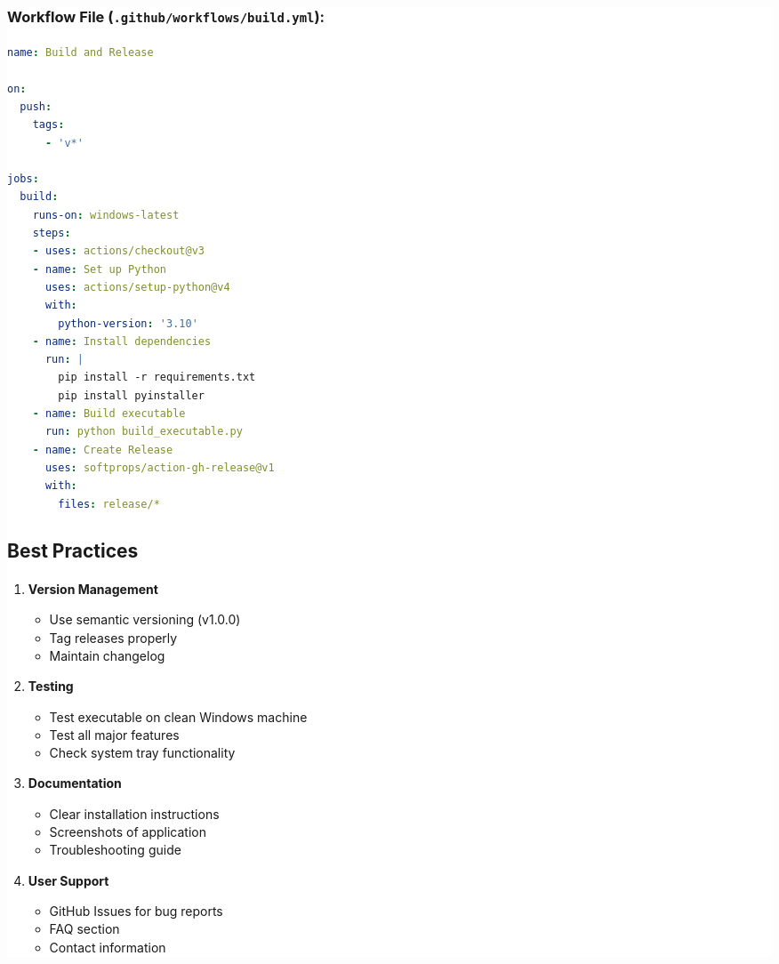 ### Workflow File (`.github/workflows/build.yml`):
```yaml
name: Build and Release

on:
  push:
    tags:
      - 'v*'

jobs:
  build:
    runs-on: windows-latest
    steps:
    - uses: actions/checkout@v3
    - name: Set up Python
      uses: actions/setup-python@v4
      with:
        python-version: '3.10'
    - name: Install dependencies
      run: |
        pip install -r requirements.txt
        pip install pyinstaller
    - name: Build executable
      run: python build_executable.py
    - name: Create Release
      uses: softprops/action-gh-release@v1
      with:
        files: release/*
```

## Best Practices

1. **Version Management**
   - Use semantic versioning (v1.0.0)
   - Tag releases properly
   - Maintain changelog

2. **Testing**
   - Test executable on clean Windows machine
   - Test all major features
   - Check system tray functionality

3. **Documentation**
   - Clear installation instructions
   - Screenshots of application
   - Troubleshooting guide

4. **User Support**
   - GitHub Issues for bug reports
   - FAQ section
   - Contact information
